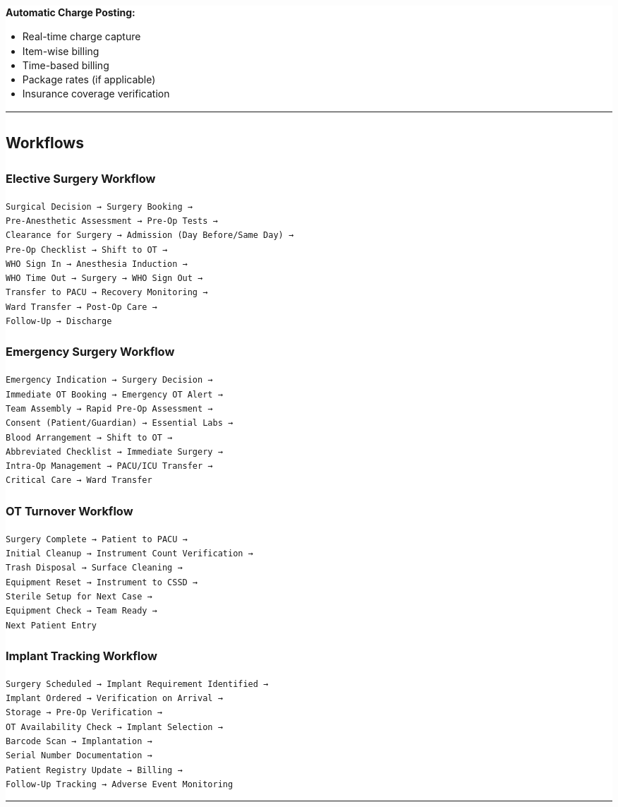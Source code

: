 **Automatic Charge Posting:**
- Real-time charge capture
- Item-wise billing
- Time-based billing
- Package rates (if applicable)
- Insurance coverage verification

---

## Workflows

### Elective Surgery Workflow
```
Surgical Decision → Surgery Booking → 
Pre-Anesthetic Assessment → Pre-Op Tests → 
Clearance for Surgery → Admission (Day Before/Same Day) → 
Pre-Op Checklist → Shift to OT → 
WHO Sign In → Anesthesia Induction → 
WHO Time Out → Surgery → WHO Sign Out → 
Transfer to PACU → Recovery Monitoring → 
Ward Transfer → Post-Op Care → 
Follow-Up → Discharge
```

### Emergency Surgery Workflow
```
Emergency Indication → Surgery Decision → 
Immediate OT Booking → Emergency OT Alert → 
Team Assembly → Rapid Pre-Op Assessment → 
Consent (Patient/Guardian) → Essential Labs → 
Blood Arrangement → Shift to OT → 
Abbreviated Checklist → Immediate Surgery → 
Intra-Op Management → PACU/ICU Transfer → 
Critical Care → Ward Transfer
```

### OT Turnover Workflow
```
Surgery Complete → Patient to PACU → 
Initial Cleanup → Instrument Count Verification → 
Trash Disposal → Surface Cleaning → 
Equipment Reset → Instrument to CSSD → 
Sterile Setup for Next Case → 
Equipment Check → Team Ready → 
Next Patient Entry
```

### Implant Tracking Workflow
```
Surgery Scheduled → Implant Requirement Identified → 
Implant Ordered → Verification on Arrival → 
Storage → Pre-Op Verification → 
OT Availability Check → Implant Selection → 
Barcode Scan → Implantation → 
Serial Number Documentation → 
Patient Registry Update → Billing → 
Follow-Up Tracking → Adverse Event Monitoring
```

---